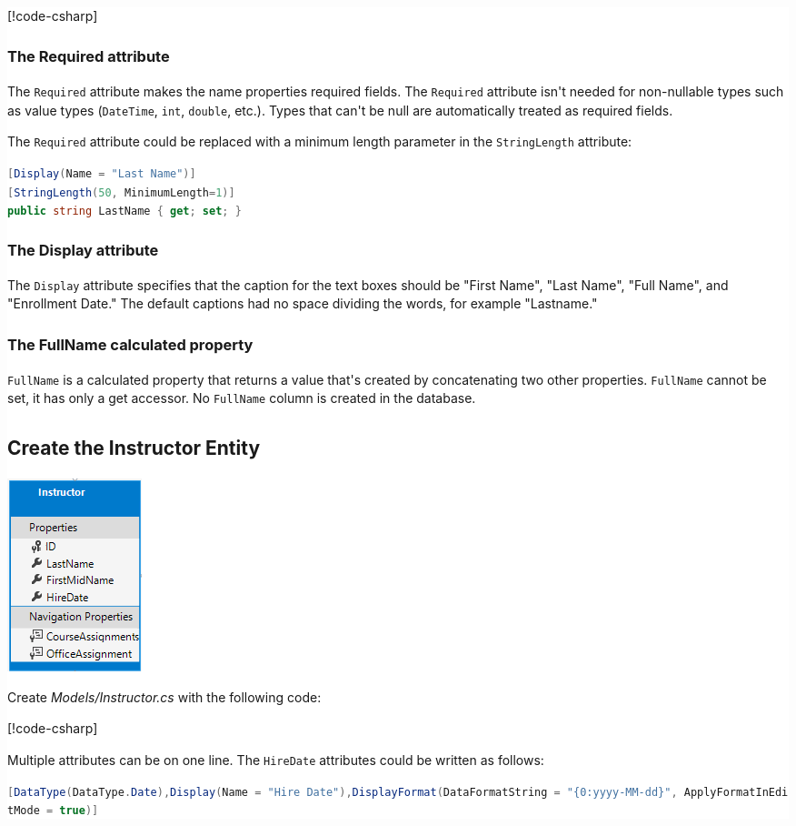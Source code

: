 [!code-csharp[](intro/samples/cu21/Models/Student.cs?name=snippet_BeforeInheritance&highlight=11,13,15,18,22,24-31)]

### The Required attribute

The `Required` attribute makes the name properties required fields. The `Required` attribute isn't needed for non-nullable types such as value types (`DateTime`, `int`, `double`, etc.). Types that can't be null are automatically treated as required fields.

The `Required` attribute could be replaced with a minimum length parameter in the `StringLength` attribute:

```csharp
[Display(Name = "Last Name")]
[StringLength(50, MinimumLength=1)]
public string LastName { get; set; }
```

### The Display attribute

The `Display` attribute specifies that the caption for the text boxes should be "First Name", "Last Name", "Full Name", and "Enrollment Date." The default captions had no space dividing the words, for example "Lastname."

### The FullName calculated property

`FullName` is a calculated property that returns a value that's created by concatenating two other properties. `FullName` cannot be set, it has only a get accessor. No `FullName` column is created in the database.

## Create the Instructor Entity

![Instructor entity](complex-data-model/_static/instructor-entity.png)

Create *Models/Instructor.cs* with the following code:

[!code-csharp[](intro/samples/cu21/Models/Instructor.cs)]

Multiple attributes can be on one line. The `HireDate` attributes could be written as follows:

```csharp
[DataType(DataType.Date),Display(Name = "Hire Date"),DisplayFormat(DataFormatString = "{0:yyyy-MM-dd}", ApplyFormatInEditMode = true)]
```

